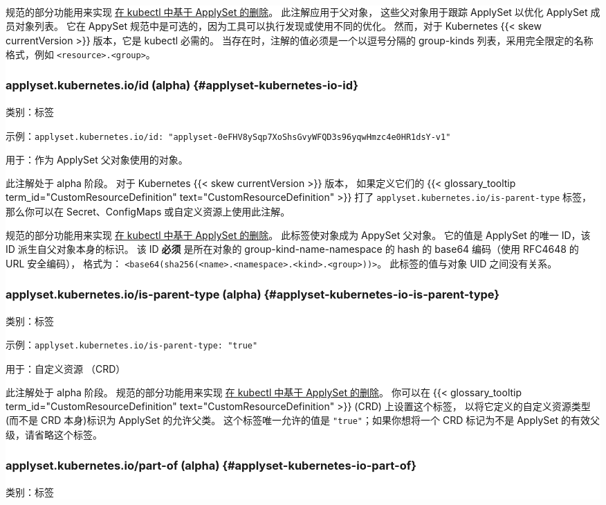 规范的部分功能用来实现
[在 kubectl 中基于 ApplySet 的删除](/zh-cn/docs/tasks/manage-kubernetes-objects/declarative-config/#alternative-kubectl-apply-f-directory-prune)。
此注解应用于父对象， 这些父对象用于跟踪 ApplySet 以优化 ApplySet 成员对象列表。
它在 AppySet 规范中是可选的，因为工具可以执行发现或使用不同的优化。
然而，对于 Kubernetes {{< skew currentVersion >}} 版本，它是 kubectl 必需的。
当存在时，注解的值必须是一个以逗号分隔的 group-kinds 列表，采用完全限定的名称格式，例如 `<resource>.<group>`。


### applyset.kubernetes.io/id (alpha) {#applyset-kubernetes-io-id}

类别：标签

示例：`applyset.kubernetes.io/id: "applyset-0eFHV8ySqp7XoShsGvyWFQD3s96yqwHmzc4e0HR1dsY-v1"`

用于：作为 ApplySet 父对象使用的对象。

此注解处于 alpha 阶段。
对于 Kubernetes {{< skew currentVersion >}} 版本， 如果定义它们的
{{< glossary_tooltip term_id="CustomResourceDefinition" text="CustomResourceDefinition" >}}
打了 `applyset.kubernetes.io/is-parent-type` 标签，那么你可以在 Secret、ConfigMaps 或自定义资源上使用此注解。

规范的部分功能用来实现
[在 kubectl 中基于 ApplySet 的删除](/zh-cn/docs/tasks/manage-kubernetes-objects/declarative-config/#alternative-kubectl-apply-f-directory-prune)。
此标签使对象成为 AppySet 父对象。
它的值是 ApplySet 的唯一 ID，该 ID 派生自父对象本身的标识。
该 ID **必须** 是所在对象的 group-kind-name-namespace 的 hash 的 base64 编码（使用 RFC4648 的 URL 安全编码），
格式为： `<base64(sha256(<name>.<namespace>.<kind>.<group>))>`。
此标签的值与对象 UID 之间没有关系。


### applyset.kubernetes.io/is-parent-type (alpha) {#applyset-kubernetes-io-is-parent-type}

类别：标签

示例：`applyset.kubernetes.io/is-parent-type: "true"`

用于：自定义资源 （CRD）

此注解处于 alpha 阶段。
规范的部分功能用来实现
[在 kubectl 中基于 ApplySet 的删除](/zh-cn/docs/tasks/manage-kubernetes-objects/declarative-config/#alternative-kubectl-apply-f-directory-prune)。
你可以在 {{< glossary_tooltip term_id="CustomResourceDefinition" text="CustomResourceDefinition" >}} (CRD) 上设置这个标签，
以将它定义的自定义资源类型(而不是 CRD 本身)标识为 ApplySet 的允许父类。
这个标签唯一允许的值是 `"true"`；如果你想将一个 CRD 标记为不是 ApplySet 的有效父级，请省略这个标签。


### applyset.kubernetes.io/part-of (alpha) {#applyset-kubernetes-io-part-of}

类别：标签
